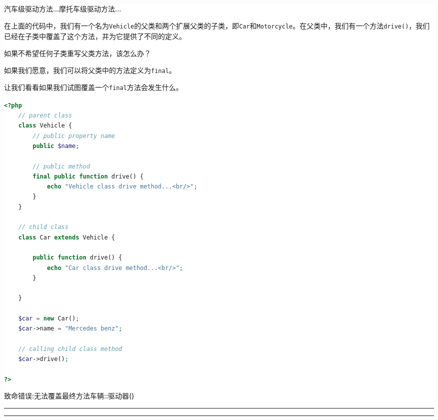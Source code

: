```php
```

汽车级驱动方法...摩托车级驱动方法...

在上面的代码中，我们有一个名为`Vehicle`的父类和两个扩展父类的子类，即`Car`和`Motorcycle`。在父类中，我们有一个方法`drive()`，我们已经在子类中覆盖了这个方法，并为它提供了不同的定义。

如果不希望任何子类重写父类方法，该怎么办？

如果我们愿意，我们可以将父类中的方法定义为`final`。

让我们看看如果我们试图覆盖一个`final`方法会发生什么。

```php
<?php
    // parent class
    class Vehicle {
        // public property name
        public $name;

        // public method
        final public function drive() {
            echo "Vehicle class drive method...<br/>";
        }
    }

    // child class
    class Car extends Vehicle {

        public function drive() {
            echo "Car class drive method...<br/>";
        }

    }

    $car = new Car();
    $car->name = "Mercedes benz";

    // calling child class method
    $car->drive();

?>
```

致命错误:无法覆盖最终方法车辆::驱动器()

* * *

* * *